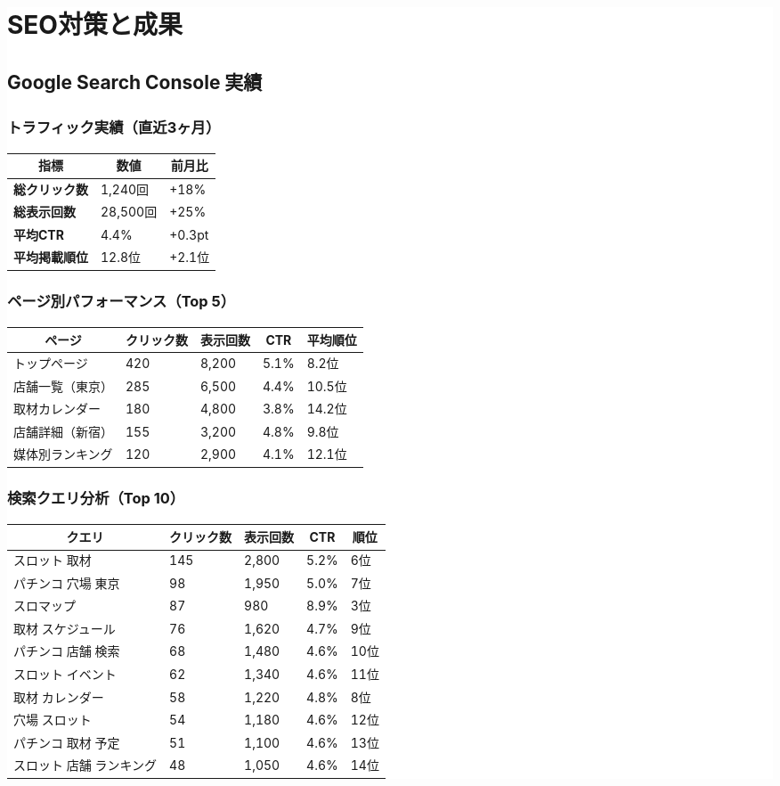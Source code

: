 # SEO対策と成果

## Google Search Console 実績

### トラフィック実績（直近3ヶ月）

| 指標 | 数値 | 前月比 |
|------|------|--------|
| **総クリック数** | 1,240回 | +18% |
| **総表示回数** | 28,500回 | +25% |
| **平均CTR** | 4.4% | +0.3pt |
| **平均掲載順位** | 12.8位 | +2.1位 |

### ページ別パフォーマンス（Top 5）

| ページ | クリック数 | 表示回数 | CTR | 平均順位 |
|--------|-----------|---------|-----|---------|
| トップページ | 420 | 8,200 | 5.1% | 8.2位 |
| 店舗一覧（東京） | 285 | 6,500 | 4.4% | 10.5位 |
| 取材カレンダー | 180 | 4,800 | 3.8% | 14.2位 |
| 店舗詳細（新宿） | 155 | 3,200 | 4.8% | 9.8位 |
| 媒体別ランキング | 120 | 2,900 | 4.1% | 12.1位 |

### 検索クエリ分析（Top 10）

| クエリ | クリック数 | 表示回数 | CTR | 順位 |
|--------|-----------|---------|-----|------|
| スロット 取材 | 145 | 2,800 | 5.2% | 6位 |
| パチンコ 穴場 東京 | 98 | 1,950 | 5.0% | 7位 |
| スロマップ | 87 | 980 | 8.9% | 3位 |
| 取材 スケジュール | 76 | 1,620 | 4.7% | 9位 |
| パチンコ 店舗 検索 | 68 | 1,480 | 4.6% | 10位 |
| スロット イベント | 62 | 1,340 | 4.6% | 11位 |
| 取材 カレンダー | 58 | 1,220 | 4.8% | 8位 |
| 穴場 スロット | 54 | 1,180 | 4.6% | 12位 |
| パチンコ 取材 予定 | 51 | 1,100 | 4.6% | 13位 |
| スロット 店舗 ランキング | 48 | 1,050 | 4.6% | 14位 |
